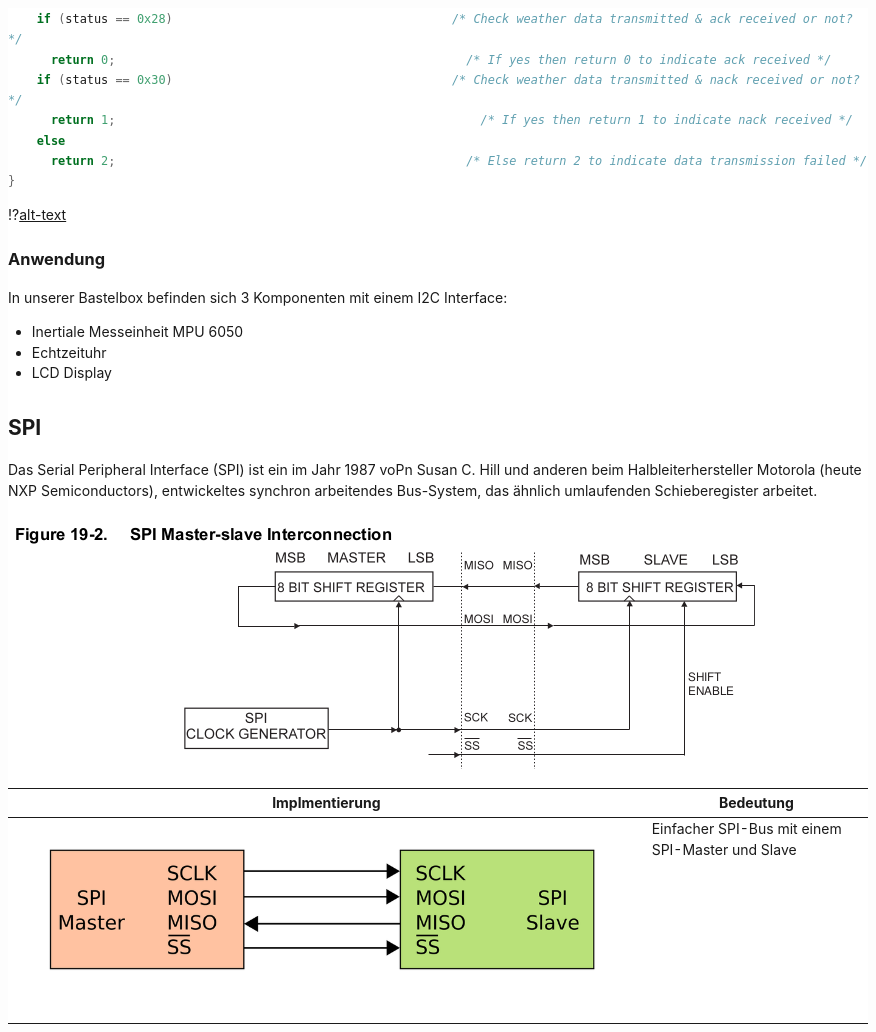 ```c    I2C_basics.c
	if (status == 0x28)										  /* Check weather data transmitted & ack received or not? */
	  return 0;											       	/* If yes then return 0 to indicate ack received */
	if (status == 0x30)										  /* Check weather data transmitted & nack received or not? */
	  return 1;												      /* If yes then return 1 to indicate nack received */
	else
	  return 2;											        /* Else return 2 to indicate data transmission failed */
}
```

!?[alt-text](https://www.youtube.com/watch?v=PjsK6uxUZeA)

[^AtMega328]: Firma Microchip, Handbuch AtMega328, http://ww1.microchip.com/downloads/en/DeviceDoc/ATmega48A-PA-88A-PA-168A-PA-328-P-DS-DS40002061A.pdf

### Anwendung

In unserer Bastelbox befinden sich 3 Komponenten mit einem I2C Interface:

+ Inertiale Messeinheit MPU 6050
+ Echtzeituhr
+ LCD Display

## SPI

Das Serial Peripheral Interface (SPI) ist ein im Jahr 1987 voPn Susan C. Hill und anderen beim Halbleiterhersteller Motorola (heute NXP Semiconductors), entwickeltes synchron arbeitendes Bus-System, das ähnlich umlaufenden Schieberegister arbeitet.

![alt-text](../images/06_Kommunikation/SPI_Principle.png "SPI Prinzip [^AtMega328] Seite 170")

| Implmentierung                                                                                          | Bedeutung                                        |
| ------------------------------------------------------------------------------------------------------- | ------------------------------------------------ |
| ![alt-text](../images/06_Kommunikation/SPI_single_slave.svg.png "[^WikipdeiaSPI]")                      | Einfacher SPI-Bus mit einem SPI-Master und Slave |

[^TexasInstruments]: Texas Instruments, CMOS BCD-to-Seven-Segement Latch/Decoder/Driver, [Link](https://www.ti.com/lit/ds/symlink/cd4543b.pdf?ts=1612176181441&ref_url=https%253A%252F%252Fwww.google.com%252F)
[^ATmega640]: Firma Microchip, ATmega640/V-1280/V-1281/V-2560/V-2561/V Data Sheet, [Link](https://ww1.microchip.com/downloads/en/DeviceDoc/ATmega640-1280-1281-2560-2561-Datasheet-DS40002211A.pdf)
[^WikiUART]: Wikipedia, Autor Chris828, Der asynchrone serielle Datenstrom, wie ihn ein sog. CMOS-UART erzeugt (logisch 0 und 1). Das untere Diagramm zeigt die dazu invertierten Spannungspegel auf der RS-232-Schnittstelle. [Wikimedia RS232](https://de.wikipedia.org/wiki/Universal_Asynchronous_Receiver_Transmitter#/media/Datei:RS-232_timing.svg)
[^Wiki485]: Wikipedia, Autor Roy Vegard Ovesen, Waveform example of sending char 0xD3 by RS422/485. [Wikimedia RS232](https://commons.wikimedia.org/wiki/File:RS-485_waveform.svg)
[^WikiI2Cnetwork]: Wikipedia, Autor Cburnett,  Sample Inter-Integrated Circuit (I²C) schematic with one master (a microcontroller) and three slave nodes (an analog-to-digital converter (ADC), a digital-to-analog converter (DAC), and a microcontroller) [Wikimedia I2C](https://commons.wikimedia.org/wiki/File:I2C.svg)
[^PCF8574]: Datenblatt Texas Instruments, [TI_PCF8574](https://www.ti.com/lit/ds/symlink/pcf8574.pdf?ts=1621388532534&ref_url=https%253A%252F%252Fwww.google.com%252F)
[^WikiI2Csignal]: Wikipedia, Autor Marcin Floryan,  Sample Inter-Integrated Circuit (I²C) schematic with one master (a microcontroller) and three slave nodes (an analog-to-digital converter (ADC), a digital-to-analog converter (DAC), and a microcontroller) [Wikimedia I2C](https://commons.wikimedia.org/wiki/File:I2C.svg)
[^WikipdeiaSPI]: Wikipedia, Autor en:User:Cburnett, [Link](https://de.wikipedia.org/wiki/Serial_Peripheral_Interface)